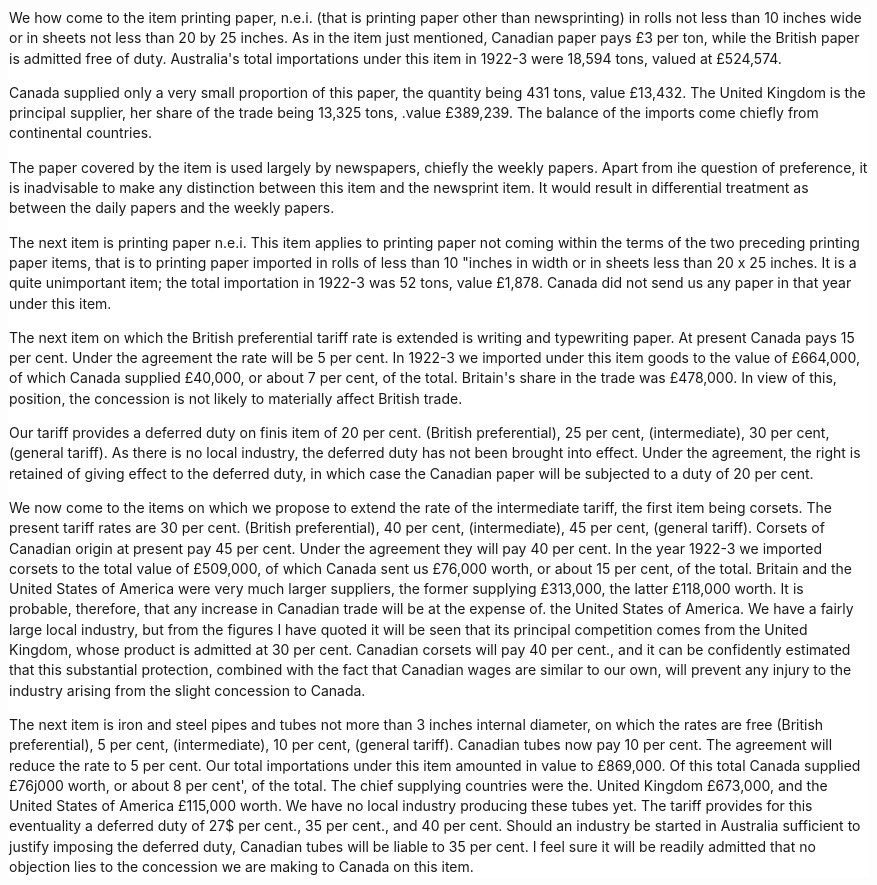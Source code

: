 We how come to the item printing paper, n.e.i. (that is printing paper other than newsprinting) in rolls not less than 10 inches wide or in sheets not less than 20 by 25 inches. As in the item just mentioned, Canadian paper pays £3 per ton, while the British paper is admitted free of duty. Australia's total importations under this item in 1922-3 were 18,594 tons, valued at £524,574. 

Canada supplied only a very small proportion of this paper, the quantity being 431 tons, value £13,432. The United Kingdom is the principal supplier, her share of the trade being 13,325 tons, .value £389,239. The balance of the imports come chiefly from continental countries. 

The paper covered by the item is used largely by newspapers, chiefly the weekly papers. Apart from ihe question of preference, it is inadvisable to make any distinction between this item and the newsprint item. It would result in differential treatment as between the daily papers and the weekly papers. 

The next item is printing paper n.e.i. This item applies to printing paper not coming within the terms of the two preceding printing paper items, that is to printing paper imported in rolls of less than 10 "inches in width or in sheets less than 20 x 25 inches. It is a quite unimportant item; the total importation in 1922-3 was 52 tons, value £1,878. Canada did not send us any paper in that year under this item. 

The next item on which the British preferential tariff rate is extended is writing and typewriting paper. At present Canada pays 15 per cent. Under the agreement the rate will be 5 per cent. In 1922-3 we imported under this item goods to the value of £664,000, of which Canada supplied £40,000, or about 7 per cent, of the total. Britain's share in the trade was £478,000. In view of this, position, the concession is not likely to materially affect British trade. 

Our tariff provides a deferred duty on finis item of 20 per cent. (British preferential), 25 per cent, (intermediate), 30 per cent, (general tariff). As there is no local industry, the deferred duty has not been brought into effect. Under the agreement, the right is retained of giving effect to the deferred duty, in which case the Canadian paper will be subjected to a duty of 20 per cent. 

We now come to the items on which we propose to extend the rate of the intermediate tariff, the first item being corsets. The present tariff rates are 30 per cent. (British preferential), 40 per cent, (intermediate), 45 per cent, (general tariff). Corsets of Canadian origin at present pay 45 per cent. Under the agreement they will pay 40 per cent. In  the  year 1922-3 we imported corsets to the total value of £509,000, of which Canada sent us £76,000 worth, or about 15 per cent, of the total. Britain and the United States of America were very much larger suppliers, the former supplying £313,000, the latter £118,000 worth. It is probable, therefore, that any increase in Canadian trade will be at the expense of. the United States of America. We have a fairly large local industry, but from the figures I have quoted it will be seen that its principal competition comes from the United Kingdom, whose product is admitted at 30 per cent. Canadian corsets will pay 40 per cent., and it can be confidently estimated that this substantial protection, combined with the fact that Canadian wages are similar to our own, will prevent any injury to the industry arising from the slight concession to Canada. 

The next item is iron and steel pipes and tubes not more than 3 inches internal diameter, on which the rates are free (British preferential), 5 per cent, (intermediate), 10 per cent, (general tariff). Canadian tubes now pay 10 per cent. The agreement will reduce the rate to 5 per cent. Our total importations under this item amounted in value to £869,000. Of this total Canada supplied £76j000 worth, or about 8 per cent', of the total. The chief supplying countries were the. United Kingdom £673,000, and the United States of America £115,000 worth. We have no local industry producing these tubes yet. The tariff provides for this eventuality a deferred duty of 27$ per cent., 35 per cent., and 40 per cent. Should an industry be started in Australia sufficient to justify imposing the deferred duty, Canadian tubes will be liable to 35 per cent. I feel sure it will be readily admitted that no objection lies to the concession we are making to Canada on this item. 
